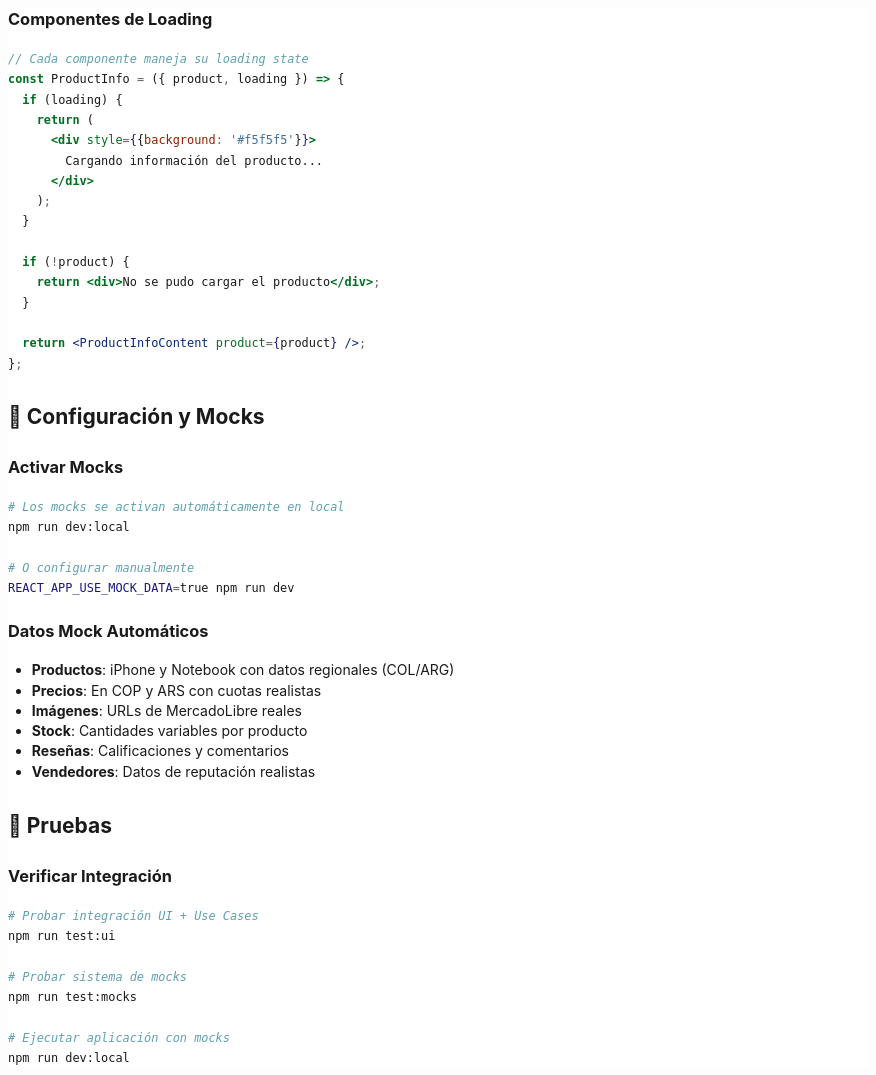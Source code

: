 ### Componentes de Loading
```jsx
// Cada componente maneja su loading state
const ProductInfo = ({ product, loading }) => {
  if (loading) {
    return (
      <div style={{background: '#f5f5f5'}}>
        Cargando información del producto...
      </div>
    );
  }
  
  if (!product) {
    return <div>No se pudo cargar el producto</div>;
  }
  
  return <ProductInfoContent product={product} />;
};
```

## 🔧 Configuración y Mocks

### Activar Mocks
```bash
# Los mocks se activan automáticamente en local
npm run dev:local

# O configurar manualmente
REACT_APP_USE_MOCK_DATA=true npm run dev
```

### Datos Mock Automáticos
- **Productos**: iPhone y Notebook con datos regionales (COL/ARG)
- **Precios**: En COP y ARS con cuotas realistas  
- **Imágenes**: URLs de MercadoLibre reales
- **Stock**: Cantidades variables por producto
- **Reseñas**: Calificaciones y comentarios
- **Vendedores**: Datos de reputación realistas

## 🚀 Pruebas

### Verificar Integración
```bash
# Probar integración UI + Use Cases
npm run test:ui

# Probar sistema de mocks
npm run test:mocks

# Ejecutar aplicación con mocks
npm run dev:local
```
